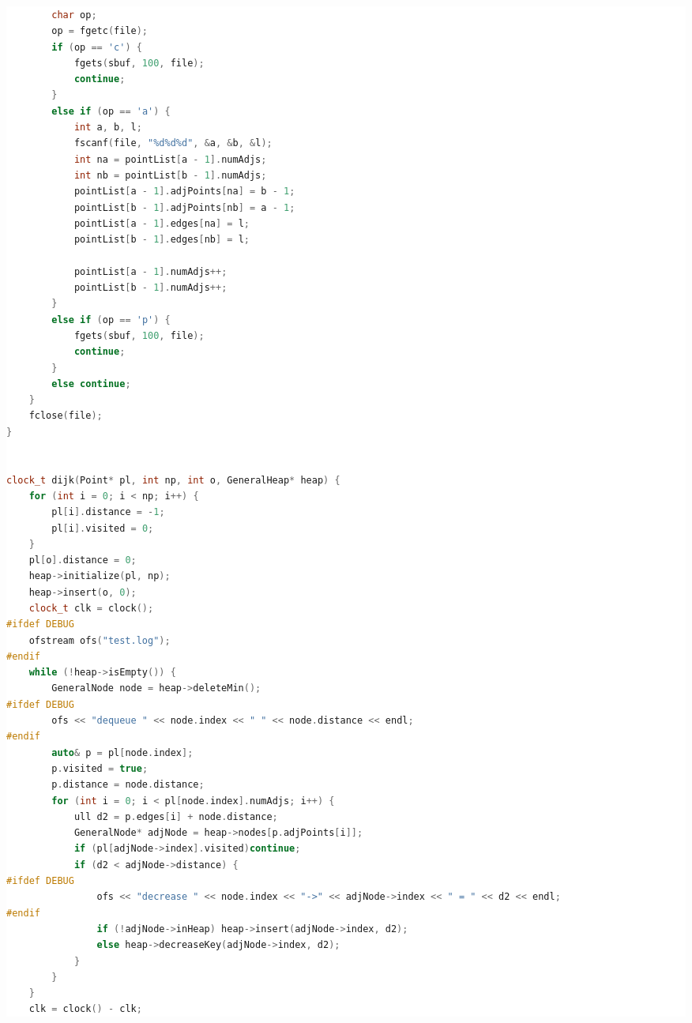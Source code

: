 ```c++
		char op;
		op = fgetc(file);
		if (op == 'c') {
			fgets(sbuf, 100, file);
			continue;
		}
		else if (op == 'a') {
			int a, b, l;
			fscanf(file, "%d%d%d", &a, &b, &l);
			int na = pointList[a - 1].numAdjs;
			int nb = pointList[b - 1].numAdjs;
			pointList[a - 1].adjPoints[na] = b - 1;
			pointList[b - 1].adjPoints[nb] = a - 1;
			pointList[a - 1].edges[na] = l;
			pointList[b - 1].edges[nb] = l;

			pointList[a - 1].numAdjs++;
			pointList[b - 1].numAdjs++;
		}
		else if (op == 'p') {
			fgets(sbuf, 100, file);
			continue;
		}
		else continue;
	}
	fclose(file);
}


clock_t dijk(Point* pl, int np, int o, GeneralHeap* heap) {
	for (int i = 0; i < np; i++) {
		pl[i].distance = -1;
		pl[i].visited = 0;
	}
	pl[o].distance = 0;
	heap->initialize(pl, np);
	heap->insert(o, 0);
	clock_t clk = clock();
#ifdef DEBUG
	ofstream ofs("test.log");
#endif
	while (!heap->isEmpty()) {
		GeneralNode node = heap->deleteMin();
#ifdef DEBUG
		ofs << "dequeue " << node.index << " " << node.distance << endl;
#endif
		auto& p = pl[node.index];
		p.visited = true;
		p.distance = node.distance;
		for (int i = 0; i < pl[node.index].numAdjs; i++) {
			ull d2 = p.edges[i] + node.distance;
			GeneralNode* adjNode = heap->nodes[p.adjPoints[i]];
			if (pl[adjNode->index].visited)continue;
			if (d2 < adjNode->distance) {
#ifdef DEBUG
				ofs << "decrease " << node.index << "->" << adjNode->index << " = " << d2 << endl;
#endif
				if (!adjNode->inHeap) heap->insert(adjNode->index, d2);
				else heap->decreaseKey(adjNode->index, d2);
			}
		}
	}
	clk = clock() - clk;
```